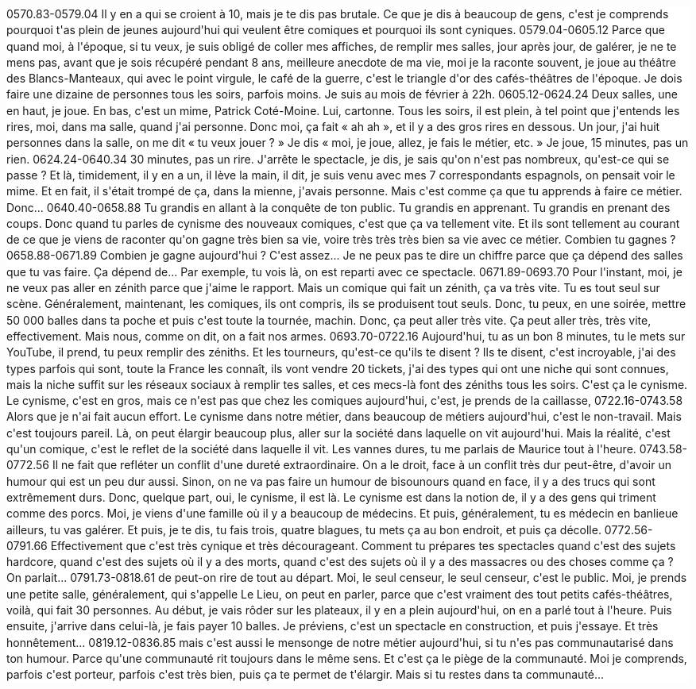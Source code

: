 0570.83-0579.04   Il y en a qui se croient à 10, mais je te dis pas brutale. Ce que je dis à beaucoup de gens, c'est je comprends pourquoi t'as plein de jeunes aujourd'hui qui veulent être comiques et pourquoi ils sont cyniques.
0579.04-0605.12   Parce que quand moi, à l'époque, si tu veux, je suis obligé de coller mes affiches, de remplir mes salles, jour après jour, de galérer, je ne te mens pas, avant que je sois récupéré pendant 8 ans, meilleure anecdote de ma vie, moi je la raconte souvent, je joue au théâtre des Blancs-Manteaux, qui avec le point virgule, le café de la guerre, c'est le triangle d'or des cafés-théâtres de l'époque. Je dois faire une dizaine de personnes tous les soirs, parfois moins. Je suis au mois de février à 22h.
0605.12-0624.24   Deux salles, une en haut, je joue. En bas, c'est un mime, Patrick Coté-Moine. Lui, cartonne. Tous les soirs, il est plein, à tel point que j'entends les rires, moi, dans ma salle, quand j'ai personne. Donc moi, ça fait « ah ah », et il y a des gros rires en dessous. Un jour, j'ai huit personnes dans la salle, on me dit « tu veux jouer ? » Je dis « moi, je joue, allez, je fais le métier, etc. » Je joue, 15 minutes, pas un rien.
0624.24-0640.34   30 minutes, pas un rire. J'arrête le spectacle, je dis, je sais qu'on n'est pas nombreux, qu'est-ce qui se passe ? Et là, timidement, il y en a un, il lève la main, il dit, je suis venu avec mes 7 correspondants espagnols, on pensait voir le mime. Et en fait, il s'était trompé de ça, dans la mienne, j'avais personne. Mais c'est comme ça que tu apprends à faire ce métier. Donc...
0640.40-0658.88   Tu grandis en allant à la conquête de ton public. Tu grandis en apprenant. Tu grandis en prenant des coups. Donc quand tu parles de cynisme des nouveaux comiques, c'est que ça va tellement vite. Et ils sont tellement au courant de ce que je viens de raconter qu'on gagne très bien sa vie, voire très très très bien sa vie avec ce métier. Combien tu gagnes ?
0658.88-0671.89   Combien je gagne aujourd'hui ? C'est assez... Je ne peux pas te dire un chiffre parce que ça dépend des salles que tu vas faire. Ça dépend de... Par exemple, tu vois là, on est reparti avec ce spectacle.
0671.89-0693.70   Pour l'instant, moi, je ne veux pas aller en zénith parce que j'aime le rapport. Mais un comique qui fait un zénith, ça va très vite. Tu es tout seul sur scène. Généralement, maintenant, les comiques, ils ont compris, ils se produisent tout seuls. Donc, tu peux, en une soirée, mettre 50 000 balles dans ta poche et puis c'est toute la tournée, machin. Donc, ça peut aller très vite. Ça peut aller très, très vite, effectivement. Mais nous, comme on dit, on a fait nos armes.
0693.70-0722.16   Aujourd'hui, tu as un bon 8 minutes, tu le mets sur YouTube, il prend, tu peux remplir des zéniths. Et les tourneurs, qu'est-ce qu'ils te disent ? Ils te disent, c'est incroyable, j'ai des types parfois qui sont, toute la France les connaît, ils vont vendre 20 tickets, j'ai des types qui ont une niche qui sont connues, mais la niche suffit sur les réseaux sociaux à remplir tes salles, et ces mecs-là font des zéniths tous les soirs. C'est ça le cynisme. Le cynisme, c'est en gros, mais ce n'est pas que chez les comiques aujourd'hui, c'est, je prends de la caillasse,
0722.16-0743.58   Alors que je n'ai fait aucun effort. Le cynisme dans notre métier, dans beaucoup de métiers aujourd'hui, c'est le non-travail. Mais c'est toujours pareil. Là, on peut élargir beaucoup plus, aller sur la société dans laquelle on vit aujourd'hui. Mais la réalité, c'est qu'un comique, c'est le reflet de la société dans laquelle il vit. Les vannes dures, tu me parlais de Maurice tout à l'heure.
0743.58-0772.56   Il ne fait que refléter un conflit d'une dureté extraordinaire. On a le droit, face à un conflit très dur peut-être, d'avoir un humour qui est un peu dur aussi. Sinon, on ne va pas faire un humour de bisounours quand en face, il y a des trucs qui sont extrêmement durs. Donc, quelque part, oui, le cynisme, il est là. Le cynisme est dans la notion de, il y a des gens qui triment comme des porcs. Moi, je viens d'une famille où il y a beaucoup de médecins. Et puis, généralement, tu es médecin en banlieue ailleurs, tu vas galérer. Et puis, je te dis, tu fais trois, quatre blagues, tu mets ça au bon endroit, et puis ça décolle.
0772.56-0791.66   Effectivement que c'est très cynique et très décourageant. Comment tu prépares tes spectacles quand c'est des sujets hardcore, quand c'est des sujets où il y a des morts, quand c'est des sujets où il y a des massacres ou des choses comme ça ? On parlait...
0791.73-0818.61   de peut-on rire de tout au départ. Moi, le seul censeur, le seul censeur, c'est le public. Moi, je prends une petite salle, généralement, qui s'appelle Le Lieu, on peut en parler, parce que c'est vraiment des tout petits cafés-théâtres, voilà, qui fait 30 personnes. Au début, je vais rôder sur les plateaux, il y en a plein aujourd'hui, on en a parlé tout à l'heure. Puis ensuite, j'arrive dans celui-là, je fais payer 10 balles. Je préviens, c'est un spectacle en construction, et puis j'essaye. Et très honnêtement...
0819.12-0836.85   mais c'est aussi le mensonge de notre métier aujourd'hui, si tu n'es pas communautarisé dans ton humour. Parce qu'une communauté rit toujours dans le même sens. Et c'est ça le piège de la communauté. Moi je comprends, parfois c'est porteur, parfois c'est très bien, puis ça te permet de t'élargir. Mais si tu restes dans ta communauté...